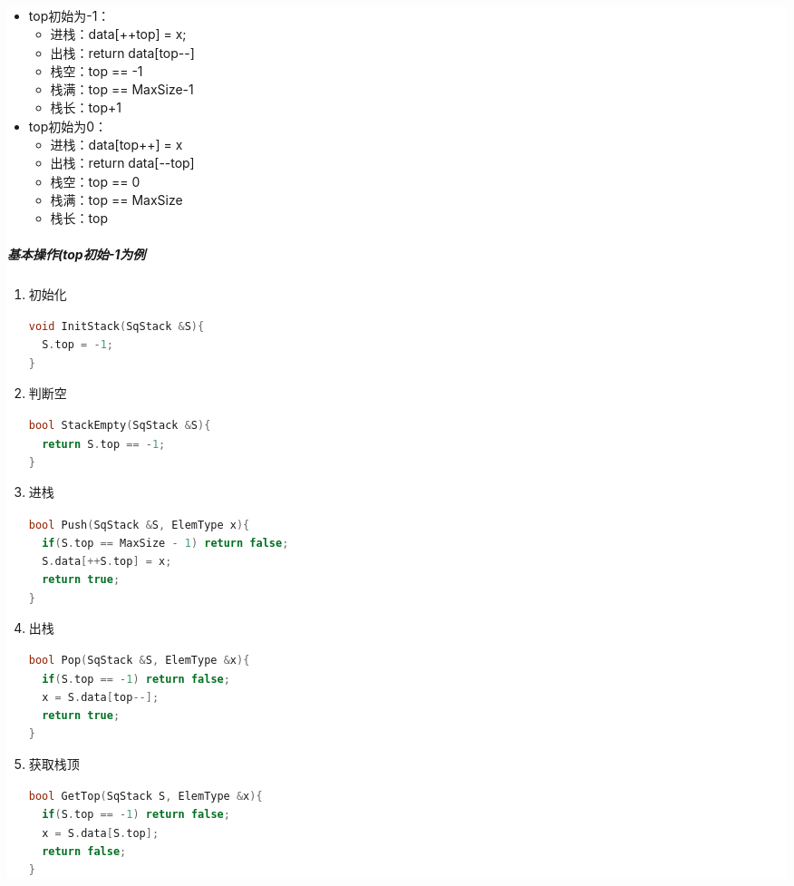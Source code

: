 - top初始为-1：
  - 进栈：data[++top] = x;
  - 出栈：return data[top--]
  - 栈空：top == -1
  - 栈满：top == MaxSize-1
  - 栈长：top+1
- top初始为0：
  - 进栈：data[top++] = x
  - 出栈：return data[--top]
  - 栈空：top == 0
  - 栈满：top == MaxSize
  - 栈长：top

##### 基本操作(top初始-1为例

1. 初始化

   ```C
   void InitStack(SqStack &S){
     S.top = -1;
   }
   ```

2. 判断空

   ```C
   bool StackEmpty(SqStack &S){
     return S.top == -1;
   }
   ```

3. 进栈

   ```C
   bool Push(SqStack &S, ElemType x){
     if(S.top == MaxSize - 1) return false;
     S.data[++S.top] = x;
     return true;
   }
   ```

   

4. 出栈

   ```C
   bool Pop(SqStack &S, ElemType &x){
     if(S.top == -1) return false;
     x = S.data[top--];
     return true;
   }
   ```

5. 获取栈顶

   ```c
   bool GetTop(SqStack S, ElemType &x){
     if(S.top == -1) return false;
     x = S.data[S.top];
     return false;
   }
   ```
